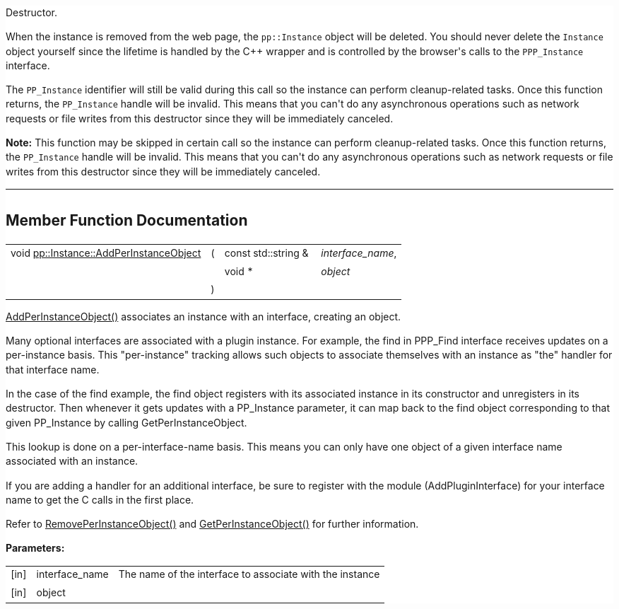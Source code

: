 Destructor.

When the instance is removed from the web page, the `pp::Instance` object will be deleted. You should never delete the `Instance` object yourself since the lifetime is handled by the C++ wrapper and is controlled by the browser's calls to the `PPP_Instance` interface.

The `PP_Instance` identifier will still be valid during this call so the instance can perform cleanup-related tasks. Once this function returns, the `PP_Instance` handle will be invalid. This means that you can't do any asynchronous operations such as network requests or file writes from this destructor since they will be immediately canceled.

**Note:** This function may be skipped in certain call so the instance can perform cleanup-related tasks. Once this function returns, the `PP_Instance` handle will be invalid. This means that you can't do any asynchronous operations such as network requests or file writes from this destructor since they will be immediately canceled.

------------------------------------------------------------------------

Member Function Documentation
-----------------------------

<span id="a9773263ee281405030548fc224eeec08" class="anchor" style="margin: 0;"></span>

<table><tbody><tr class="odd"><td>void <a href="/docs/native-client/pepper_dev/cpp/classpp_1_1_instance#a9773263ee281405030548fc224eeec08" class="el">pp::Instance::AddPerInstanceObject</a></td><td>(</td><td>const std::string &amp; </td><td><em>interface_name</em>,</td></tr><tr class="even"><td></td><td></td><td>void * </td><td><em>object</em> </td></tr><tr class="odd"><td></td><td>)</td><td></td><td></td></tr></tbody></table>

<a href="/docs/native-client/pepper_dev/cpp/classpp_1_1_instance#a9773263ee281405030548fc224eeec08" class="el" title="AddPerInstanceObject() associates an instance with an interface, creating an object.">AddPerInstanceObject()</a> associates an instance with an interface, creating an object.

Many optional interfaces are associated with a plugin instance. For example, the find in PPP\_Find interface receives updates on a per-instance basis. This "per-instance" tracking allows such objects to associate themselves with an instance as "the" handler for that interface name.

In the case of the find example, the find object registers with its associated instance in its constructor and unregisters in its destructor. Then whenever it gets updates with a PP\_Instance parameter, it can map back to the find object corresponding to that given PP\_Instance by calling GetPerInstanceObject.

This lookup is done on a per-interface-name basis. This means you can only have one object of a given interface name associated with an instance.

If you are adding a handler for an additional interface, be sure to register with the module (AddPluginInterface) for your interface name to get the C calls in the first place.

Refer to <a href="/docs/native-client/pepper_dev/cpp/classpp_1_1_instance#a33c633189c7c321dac8e0c5dc6e67f5b" class="el" title="Refer to AddPerInstanceObject() for further information.">RemovePerInstanceObject()</a> and <a href="/docs/native-client/pepper_dev/cpp/classpp_1_1_instance#a6dec498f1d49571be9fd40e23745327f" class="el" title="Look up an object previously associated with an instance.">GetPerInstanceObject()</a> for further information.

**Parameters:**  
<table><tbody><tr class="odd"><td>[in]</td><td>interface_name</td><td>The name of the interface to associate with the instance</td></tr><tr class="even"><td>[in]</td><td>object</td><td></td></tr></tbody></table>
